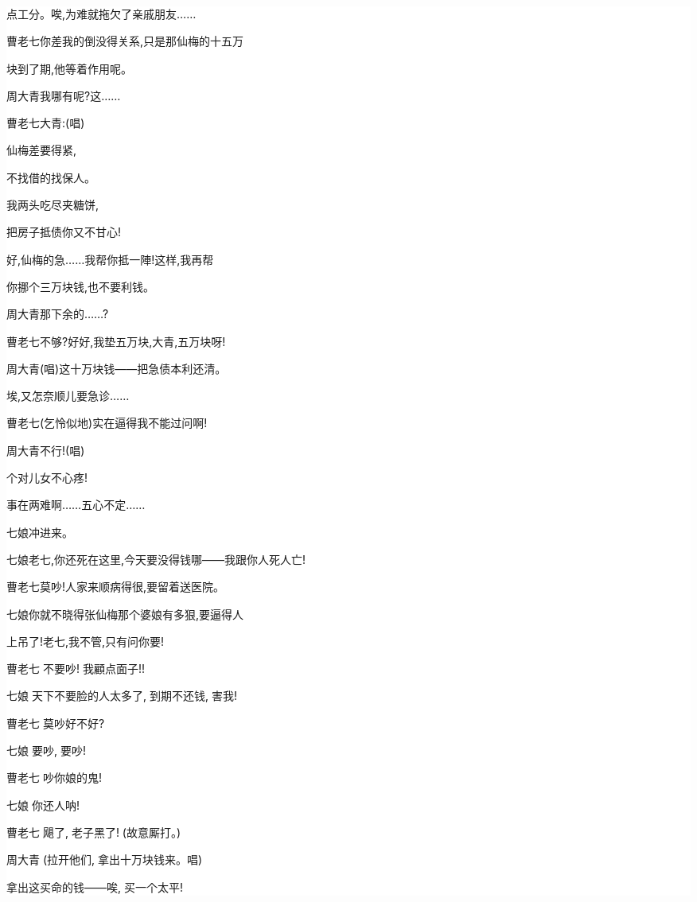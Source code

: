 点工分。唉,为难就拖欠了亲戚朋友……

曹老七你差我的倒没得关系,只是那仙梅的十五万

块到了期,他等着作用呢。

周大青我哪有呢?这……

曹老七大青:(唱)

仙梅差要得紧,

不找借的找保人。

我两头吃尽夹糖饼,

把房子抵债你又不甘心!

好,仙梅的急……我帮你抵一陣!这样,我再帮

你挪个三万块钱,也不要利钱。

周大青那下余的……?

曹老七不够?好好,我垫五万块,大青,五万块呀!

周大青(唱)这十万块钱——把急债本利还清。

埃,又怎奈顺儿要急诊……

曹老七(乞怜似地)实在逼得我不能过问啊!

周大青不行!(唱)

个对儿女不心疼!

事在两难啊……五心不定……

七娘冲进来。

七娘老七,你还死在这里,今天要没得钱哪——我跟你人死人亡!

曹老七莫吵!人家来顺病得很,要留着送医院。

七娘你就不晓得张仙梅那个婆娘有多狠,要逼得人

上吊了!老七,我不管,只有问你要!

曹老七 不要吵! 我顧点面子!!

七娘 天下不要脸的人太多了, 到期不还钱, 害我!

曹老七 莫吵好不好?

七娘 要吵, 要吵!

曹老七 吵你娘的鬼!

七娘 你还人呐!

曹老七 飓了, 老子黑了! (故意厮打。)

周大青 (拉开他们, 拿出十万块钱来。唱)

拿出这买命的钱——唉, 买一个太平!
